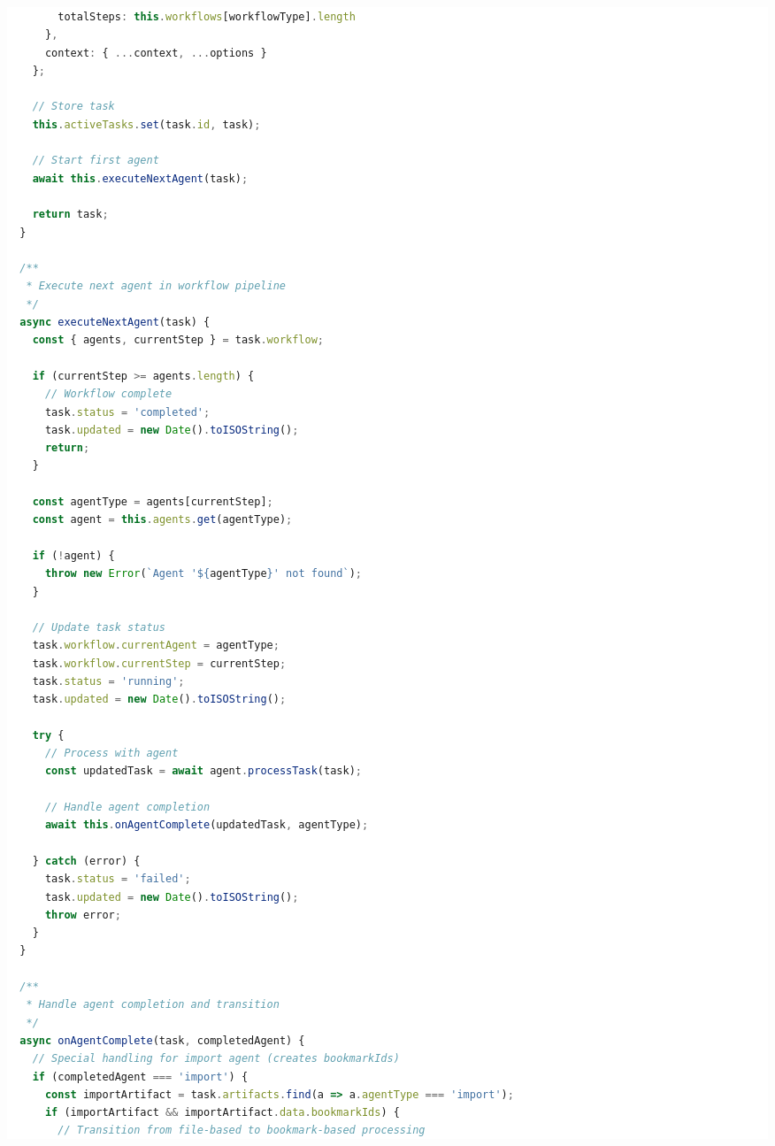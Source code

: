 ```javascript
        totalSteps: this.workflows[workflowType].length
      },
      context: { ...context, ...options }
    };

    // Store task
    this.activeTasks.set(task.id, task);
    
    // Start first agent
    await this.executeNextAgent(task);
    
    return task;
  }

  /**
   * Execute next agent in workflow pipeline
   */
  async executeNextAgent(task) {
    const { agents, currentStep } = task.workflow;
    
    if (currentStep >= agents.length) {
      // Workflow complete
      task.status = 'completed';
      task.updated = new Date().toISOString();
      return;
    }

    const agentType = agents[currentStep];
    const agent = this.agents.get(agentType);
    
    if (!agent) {
      throw new Error(`Agent '${agentType}' not found`);
    }

    // Update task status
    task.workflow.currentAgent = agentType;
    task.workflow.currentStep = currentStep;
    task.status = 'running';
    task.updated = new Date().toISOString();

    try {
      // Process with agent
      const updatedTask = await agent.processTask(task);
      
      // Handle agent completion
      await this.onAgentComplete(updatedTask, agentType);
      
    } catch (error) {
      task.status = 'failed';
      task.updated = new Date().toISOString();
      throw error;
    }
  }

  /**
   * Handle agent completion and transition
   */
  async onAgentComplete(task, completedAgent) {
    // Special handling for import agent (creates bookmarkIds)
    if (completedAgent === 'import') {
      const importArtifact = task.artifacts.find(a => a.agentType === 'import');
      if (importArtifact && importArtifact.data.bookmarkIds) {
        // Transition from file-based to bookmark-based processing
```